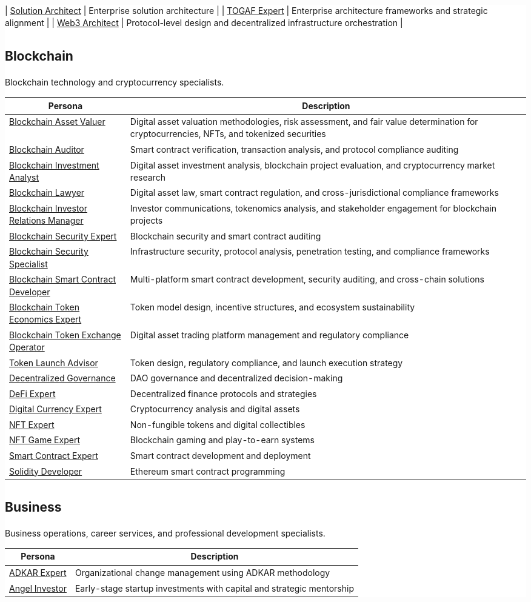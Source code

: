 | [Solution Architect](architect/solution-architect.md)                       | Enterprise solution architecture                                     |
| [TOGAF Expert](architect/togaf-expert.md)                                   | Enterprise architecture frameworks and strategic alignment           |
| [Web3 Architect](architect/web3-architect.md)                               | Protocol-level design and decentralized infrastructure orchestration |

## Blockchain

Blockchain technology and cryptocurrency specialists.

| Persona                                                                                      | Description                                                                                                                               |
| -------------------------------------------------------------------------------------------- | ----------------------------------------------------------------------------------------------------------------------------------------- |
| [Blockchain Asset Valuer](blockchain/blockchain-asset-valuer.md)                             | Digital asset valuation methodologies, risk assessment, and fair value determination for cryptocurrencies, NFTs, and tokenized securities |
| [Blockchain Auditor](blockchain/blockchain-auditor.md)                                       | Smart contract verification, transaction analysis, and protocol compliance auditing                                                       |
| [Blockchain Investment Analyst](blockchain/blockchain-investment-analyst.md)                 | Digital asset investment analysis, blockchain project evaluation, and cryptocurrency market research                                      |
| [Blockchain Lawyer](blockchain/blockchain-lawyer.md)                                         | Digital asset law, smart contract regulation, and cross-jurisdictional compliance frameworks                                              |
| [Blockchain Investor Relations Manager](blockchain/blockchain-investor-relations-manager.md) | Investor communications, tokenomics analysis, and stakeholder engagement for blockchain projects                                          |
| [Blockchain Security Expert](blockchain/blockchain-security-expert.md)                       | Blockchain security and smart contract auditing                                                                                           |
| [Blockchain Security Specialist](blockchain/blockchain-security-specialist.md)               | Infrastructure security, protocol analysis, penetration testing, and compliance frameworks                                                |
| [Blockchain Smart Contract Developer](blockchain/blockchain-smart-contract-developer.md)     | Multi-platform smart contract development, security auditing, and cross-chain solutions                                                   |
| [Blockchain Token Economics Expert](blockchain/blockchain-token-economics-expert.md)         | Token model design, incentive structures, and ecosystem sustainability                                                                    |
| [Blockchain Token Exchange Operator](blockchain/blockchain-token-exchange-operator.md)       | Digital asset trading platform management and regulatory compliance                                                                       |
| [Token Launch Advisor](blockchain/token-launch-advisor.md)                                   | Token design, regulatory compliance, and launch execution strategy                                                                        |
| [Decentralized Governance](blockchain/decentralized-governance.md)                           | DAO governance and decentralized decision-making                                                                                          |
| [DeFi Expert](blockchain/defi-expert.md)                                                     | Decentralized finance protocols and strategies                                                                                            |
| [Digital Currency Expert](blockchain/digital-currency-expert.md)                             | Cryptocurrency analysis and digital assets                                                                                                |
| [NFT Expert](blockchain/nft-expert.md)                                                       | Non-fungible tokens and digital collectibles                                                                                              |
| [NFT Game Expert](blockchain/nft-game-expert.md)                                             | Blockchain gaming and play-to-earn systems                                                                                                |
| [Smart Contract Expert](blockchain/smart-contract-expert.md)                                 | Smart contract development and deployment                                                                                                 |
| [Solidity Developer](blockchain/solidity-developer.md)                                       | Ethereum smart contract programming                                                                                                       |

## Business

Business operations, career services, and professional development specialists.

| Persona                                                                      | Description                                                            |
| ---------------------------------------------------------------------------- | ---------------------------------------------------------------------- |
| [ADKAR Expert](business/adkar-expert.md)                                     | Organizational change management using ADKAR methodology               |
| [Angel Investor](business/angel-investor.md)                                 | Early-stage startup investments with capital and strategic mentorship  |